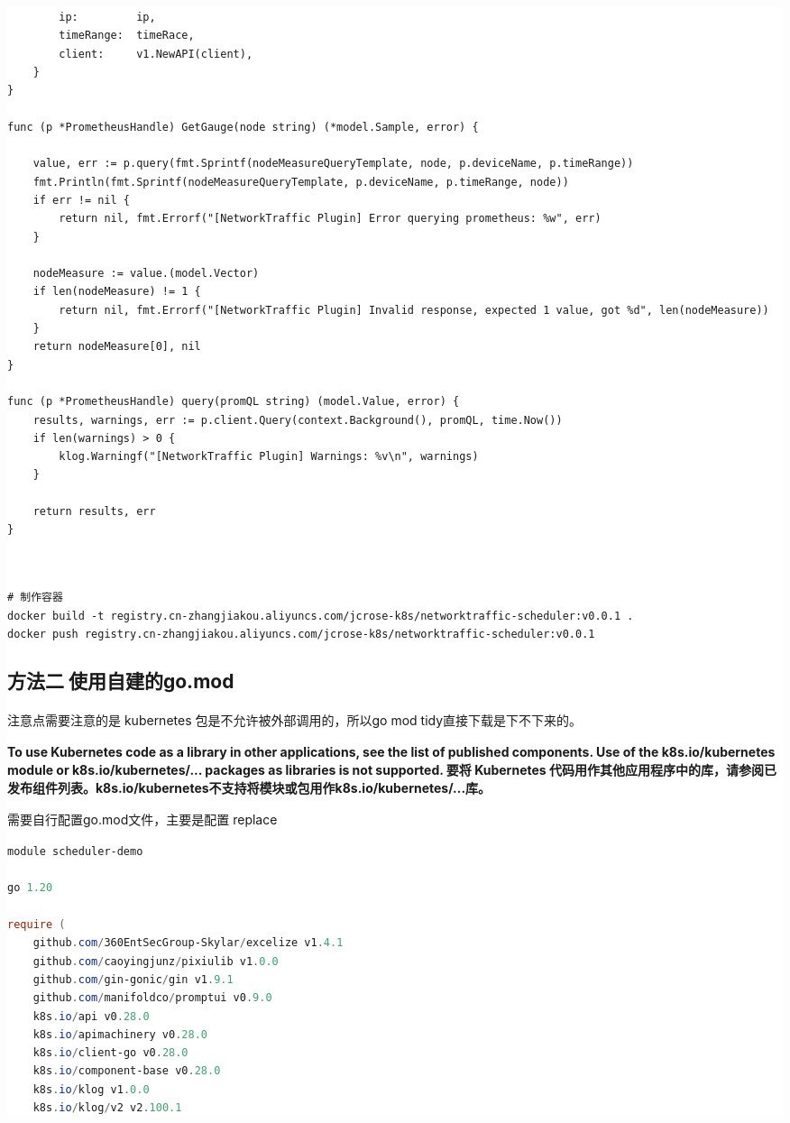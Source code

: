 ```
        ip:         ip,
        timeRange:  timeRace,
        client:     v1.NewAPI(client),
    }
}
 
func (p *PrometheusHandle) GetGauge(node string) (*model.Sample, error) {
 
    value, err := p.query(fmt.Sprintf(nodeMeasureQueryTemplate, node, p.deviceName, p.timeRange))
    fmt.Println(fmt.Sprintf(nodeMeasureQueryTemplate, p.deviceName, p.timeRange, node))
    if err != nil {
        return nil, fmt.Errorf("[NetworkTraffic Plugin] Error querying prometheus: %w", err)
    }
 
    nodeMeasure := value.(model.Vector)
    if len(nodeMeasure) != 1 {
        return nil, fmt.Errorf("[NetworkTraffic Plugin] Invalid response, expected 1 value, got %d", len(nodeMeasure))
    }
    return nodeMeasure[0], nil
}
 
func (p *PrometheusHandle) query(promQL string) (model.Value, error) {
    results, warnings, err := p.client.Query(context.Background(), promQL, time.Now())
    if len(warnings) > 0 {
        klog.Warningf("[NetworkTraffic Plugin] Warnings: %v\n", warnings)
    }
 
    return results, err
}
 
 
```

    # 制作容器
    docker build -t registry.cn-zhangjiakou.aliyuncs.com/jcrose-k8s/networktraffic-scheduler:v0.0.1 .
    docker push registry.cn-zhangjiakou.aliyuncs.com/jcrose-k8s/networktraffic-scheduler:v0.0.1


## 方法二 使用自建的go.mod
注意点需要注意的是 kubernetes 包是不允许被外部调用的，所以go mod tidy直接下载是下不下来的。

**To use Kubernetes code as a library in other applications, see the list of published components. Use of the k8s.io/kubernetes module or k8s.io/kubernetes/... packages as libraries is not supported.
要将 Kubernetes 代码用作其他应用程序中的库，请参阅已发布组件列表。k8s.io/kubernetes不支持将模块或包用作k8s.io/kubernetes/...库。**

需要自行配置go.mod文件，主要是配置 replace   
```powershell
module scheduler-demo

go 1.20

require (
	github.com/360EntSecGroup-Skylar/excelize v1.4.1
	github.com/caoyingjunz/pixiulib v1.0.0
	github.com/gin-gonic/gin v1.9.1
	github.com/manifoldco/promptui v0.9.0
	k8s.io/api v0.28.0
	k8s.io/apimachinery v0.28.0
	k8s.io/client-go v0.28.0
	k8s.io/component-base v0.28.0
	k8s.io/klog v1.0.0
	k8s.io/klog/v2 v2.100.1
```